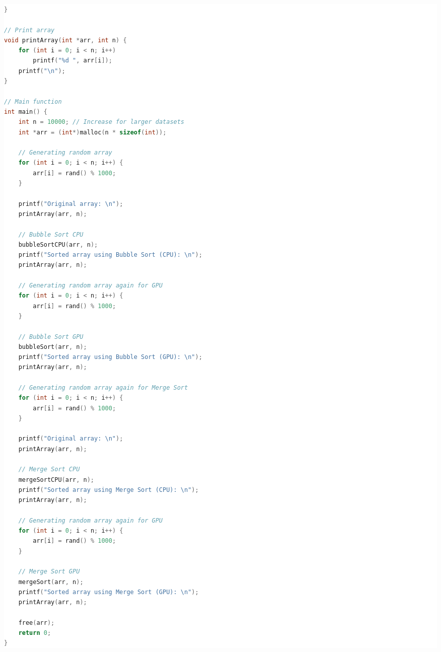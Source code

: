 ```c
}

// Print array
void printArray(int *arr, int n) {
    for (int i = 0; i < n; i++)
        printf("%d ", arr[i]);
    printf("\n");
}

// Main function
int main() {
    int n = 10000; // Increase for larger datasets
    int *arr = (int*)malloc(n * sizeof(int));

    // Generating random array
    for (int i = 0; i < n; i++) {
        arr[i] = rand() % 1000;
    }

    printf("Original array: \n");
    printArray(arr, n);

    // Bubble Sort CPU
    bubbleSortCPU(arr, n);
    printf("Sorted array using Bubble Sort (CPU): \n");
    printArray(arr, n);

    // Generating random array again for GPU
    for (int i = 0; i < n; i++) {
        arr[i] = rand() % 1000;
    }

    // Bubble Sort GPU
    bubbleSort(arr, n);
    printf("Sorted array using Bubble Sort (GPU): \n");
    printArray(arr, n);

    // Generating random array again for Merge Sort
    for (int i = 0; i < n; i++) {
        arr[i] = rand() % 1000;
    }

    printf("Original array: \n");
    printArray(arr, n);

    // Merge Sort CPU
    mergeSortCPU(arr, n);
    printf("Sorted array using Merge Sort (CPU): \n");
    printArray(arr, n);

    // Generating random array again for GPU
    for (int i = 0; i < n; i++) {
        arr[i] = rand() % 1000;
    }

    // Merge Sort GPU
    mergeSort(arr, n);
    printf("Sorted array using Merge Sort (GPU): \n");
    printArray(arr, n);

    free(arr);
    return 0;
}
```